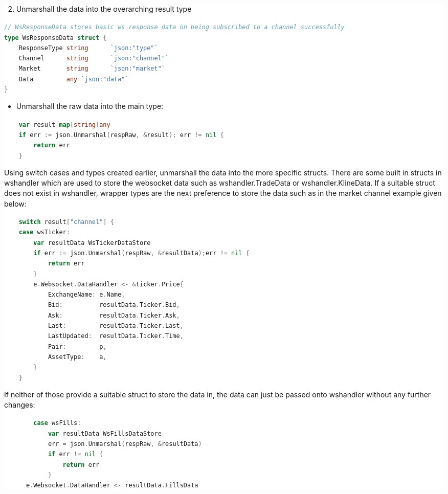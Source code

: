 2. Unmarshall the data into the overarching result type

```go
// WsResponseData stores basic ws response data on being subscribed to a channel successfully
type WsResponseData struct {
    ResponseType string      `json:"type"`
    Channel      string      `json:"channel"`
    Market       string      `json:"market"`
    Data         any `json:"data"`
}
```

- Unmarshall the raw data into the main type:

```go
    var result map[string]any
    if err := json.Unmarshal(respRaw, &result); err != nil {
        return err
    }
```

Using switch cases and types created earlier, unmarshall the data into the more specific structs.
There are some built in structs in wshandler which are used to store the websocket data such as wshandler.TradeData or wshandler.KlineData.
If a suitable struct does not exist in wshandler, wrapper types are the next preference to store the data such as in the market channel example given below:

```go
    switch result["channel"] {
    case wsTicker:
        var resultData WsTickerDataStore
        if err := json.Unmarshal(respRaw, &resultData);err != nil {
            return err
        }
        e.Websocket.DataHandler <- &ticker.Price{
            ExchangeName: e.Name,
            Bid:          resultData.Ticker.Bid,
            Ask:          resultData.Ticker.Ask,
            Last:         resultData.Ticker.Last,
            LastUpdated:  resultData.Ticker.Time,
            Pair:         p,
            AssetType:    a,
        }
    }
```

If neither of those provide a suitable struct to store the data in, the data can just be passed onto wshandler without any further changes:

```go
        case wsFills:
            var resultData WsFillsDataStore
            err = json.Unmarshal(respRaw, &resultData)
            if err != nil {
                return err
            }
      e.Websocket.DataHandler <- resultData.FillsData
```
